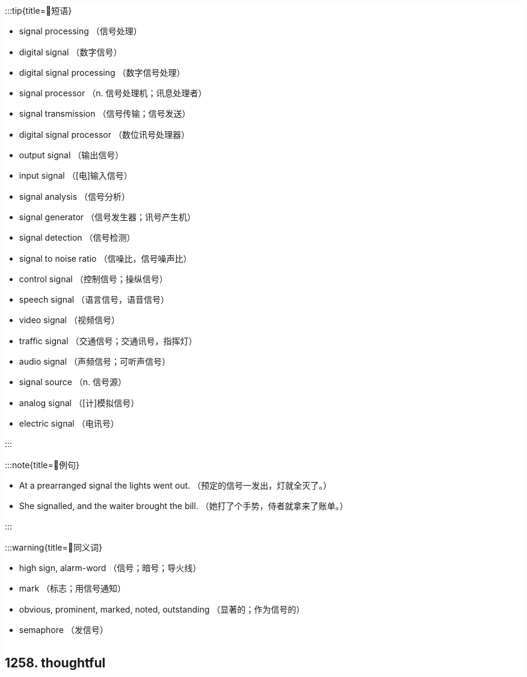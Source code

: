 :::tip{title=🤩短语}

- signal processing （信号处理）

- digital signal （数字信号）

- digital signal processing （数字信号处理）

- signal processor （n. 信号处理机；讯息处理者）

- signal transmission （信号传输；信号发送）

- digital signal processor （数位讯号处理器）

- output signal （输出信号）

- input signal （[电]输入信号）

- signal analysis （信号分析）

- signal generator （信号发生器；讯号产生机）

- signal detection （信号检测）

- signal to noise ratio （信噪比，信号噪声比）

- control signal （控制信号；操纵信号）

- speech signal （语言信号，语音信号）

- video signal （视频信号）

- traffic signal （交通信号；交通讯号，指挥灯）

- audio signal （声频信号；可听声信号）

- signal source （n. 信号源）

- analog signal （[计]模拟信号）

- electric signal （电讯号）

:::

:::note{title=🎤例句}

- At a prearranged signal the lights went out. （预定的信号一发出，灯就全灭了。）

- She signalled, and the waiter brought the bill. （她打了个手势，侍者就拿来了账单。）

:::

:::warning{title=🤔同义词}

- high sign, alarm-word （信号；暗号；导火线）

- mark （标志；用信号通知）

- obvious, prominent, marked, noted, outstanding （显著的；作为信号的）

- semaphore （发信号）


## 1258. thoughtful
